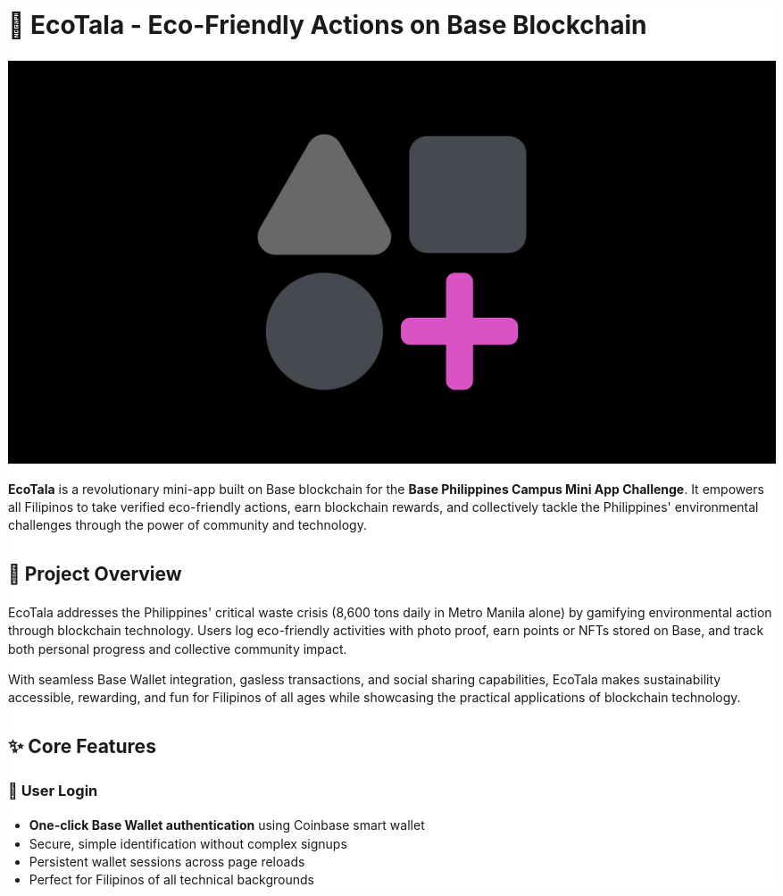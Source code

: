 # 🌿 EcoTala - Eco-Friendly Actions on Base Blockchain

![EcoTala Banner](public/hero.png)

**EcoTala** is a revolutionary mini-app built on Base blockchain for the **Base Philippines Campus Mini App Challenge**. It empowers all Filipinos to take verified eco-friendly actions, earn blockchain rewards, and collectively tackle the Philippines' environmental challenges through the power of community and technology.

## 🚀 Project Overview

EcoTala addresses the Philippines' critical waste crisis (8,600 tons daily in Metro Manila alone) by gamifying environmental action through blockchain technology. Users log eco-friendly activities with photo proof, earn points or NFTs stored on Base, and track both personal progress and collective community impact.

With seamless Base Wallet integration, gasless transactions, and social sharing capabilities, EcoTala makes sustainability accessible, rewarding, and fun for Filipinos of all ages while showcasing the practical applications of blockchain technology.

## ✨ Core Features

### 🔐 **User Login**

- **One-click Base Wallet authentication** using Coinbase smart wallet
- Secure, simple identification without complex signups
- Persistent wallet sessions across page reloads
- Perfect for Filipinos of all technical backgrounds
